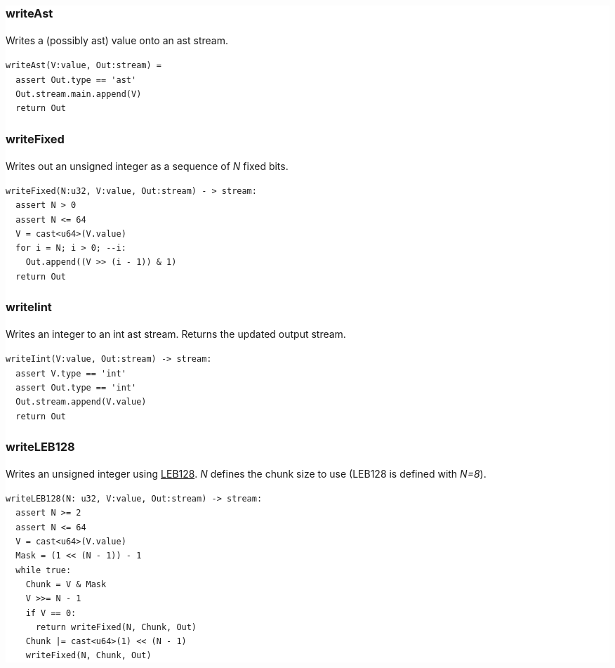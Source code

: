 ### writeAst

Writes a (possibly ast) value onto an ast stream.

```
writeAst(V:value, Out:stream) =
  assert Out.type == 'ast'
  Out.stream.main.append(V)
  return Out
```

### writeFixed

Writes out an unsigned integer as a sequence of _N_ fixed bits.

```
writeFixed(N:u32, V:value, Out:stream) - > stream:
  assert N > 0
  assert N <= 64
  V = cast<u64>(V.value)
  for i = N; i > 0; --i:
    Out.append((V >> (i - 1)) & 1)
  return Out
```

### writeIint

Writes an integer to an int ast stream. Returns the updated output stream.

```
writeIint(V:value, Out:stream) -> stream:
  assert V.type == 'int'
  assert Out.type == 'int'
  Out.stream.append(V.value)
  return Out
```

### writeLEB128

Writes an unsigned integer using
[LEB128](https://en.wikipedia.org/wiki/LEB128). _N_ defines the chunk size to
use (LEB128 is defined with _N=8_).

```
writeLEB128(N: u32, V:value, Out:stream) -> stream:
  assert N >= 2
  assert N <= 64
  V = cast<u64>(V.value)
  Mask = (1 << (N - 1)) - 1
  while true:
    Chunk = V & Mask
    V >>= N - 1
    if V == 0:
      return writeFixed(N, Chunk, Out)
    Chunk |= cast<u64>(1) << (N - 1)
    writeFixed(N, Chunk, Out)
```
